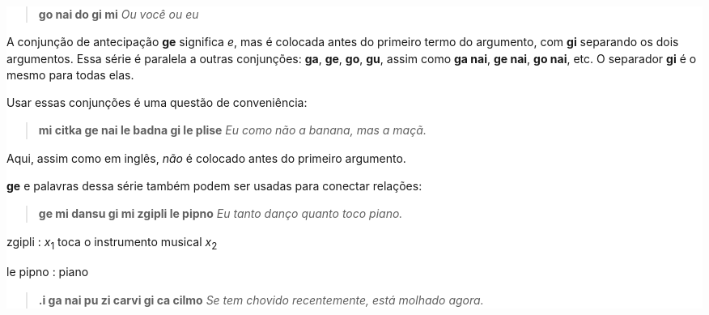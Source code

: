

> **go nai do gi mi**
> _Ou você ou eu_

A conjunção de antecipação **ge** significa _e_, mas é colocada antes do primeiro termo do argumento, com **gi** separando os dois argumentos. Essa série é paralela a outras conjunções: **ga**, **ge**, **go**, **gu**, assim como **ga nai**, **ge nai**, **go nai**, etc. O separador **gi** é o mesmo para todas elas.

Usar essas conjunções é uma questão de conveniência:

> **mi citka ge nai le badna gi le plise**
> _Eu como não a banana, mas a maçã._

Aqui, assim como em inglês, _não_ é colocado antes do primeiro argumento.

**ge** e palavras dessa série também podem ser usadas para conectar relações:

> **ge mi dansu gi mi zgipli le pipno**
> _Eu tanto danço quanto toco piano._

zgipli
: $x_1$ toca o instrumento musical $x_2$

le pipno
: piano

> **.i ga nai pu zi carvi gi ca cilmo**
> _Se tem chovido recentemente, está molhado agora._